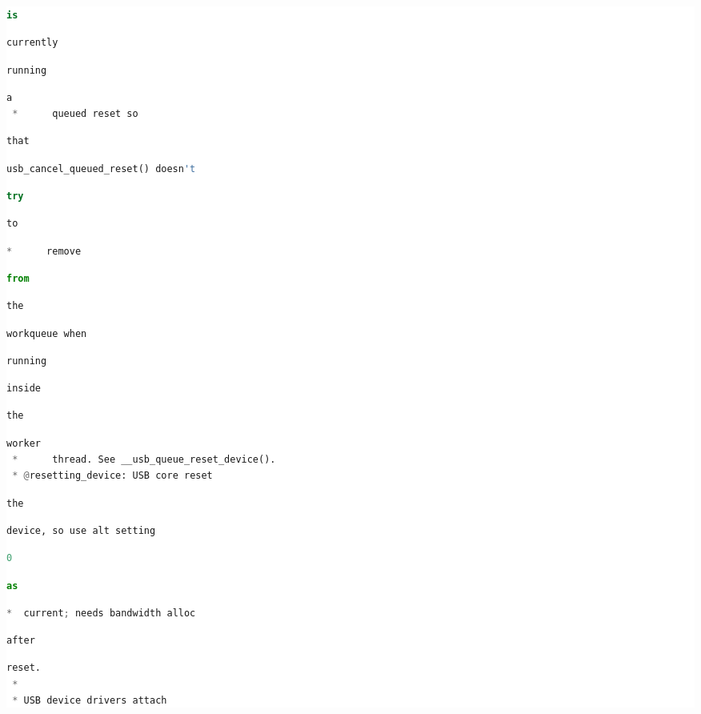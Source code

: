 ```python
is
```
```python
currently
```
```python
running
```
```python
a
 *      queued reset so
```
```python
that
```
```python
usb_cancel_queued_reset() doesn't
```
```python
try
```
```python
to
```
```python
*      remove
```
```python
from
```
```python
the
```
```python
workqueue when
```
```python
running
```
```python
inside
```
```python
the
```
```python
worker
 *      thread. See __usb_queue_reset_device().
 * @resetting_device: USB core reset
```
```python
the
```
```python
device, so use alt setting
```
```python
0
```
```python
as
```
```python
*  current; needs bandwidth alloc
```
```python
after
```
```python
reset.
 *
 * USB device drivers attach
```